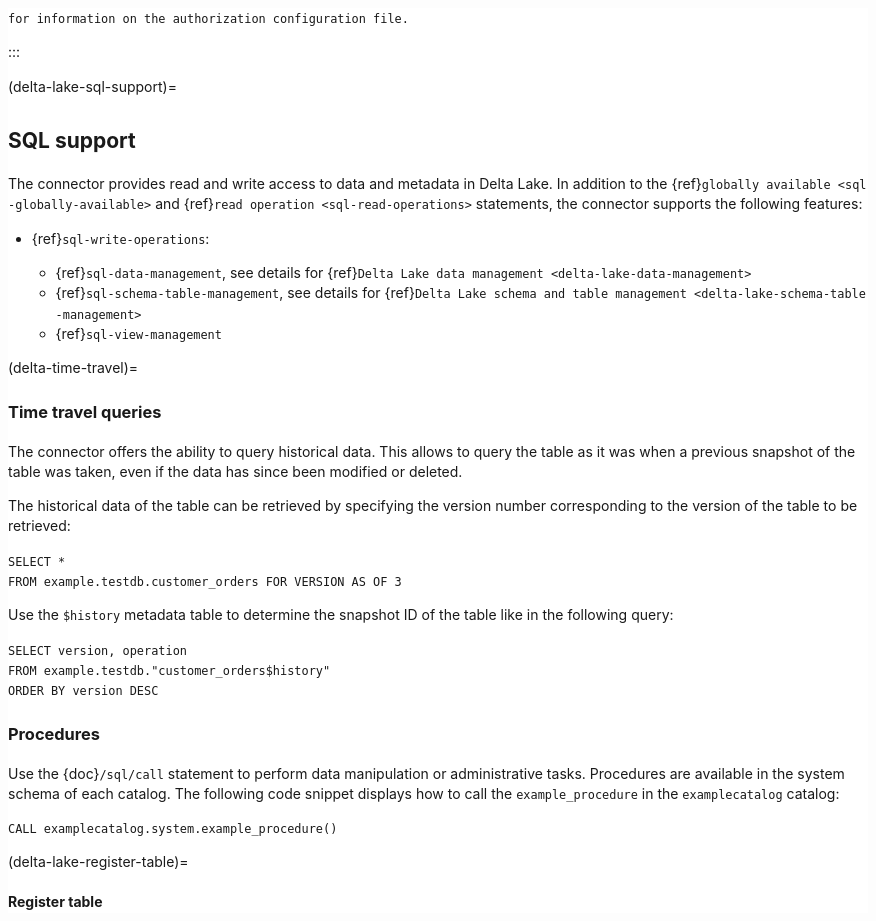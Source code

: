     for information on the authorization configuration file.
:::

(delta-lake-sql-support)=
## SQL support

The connector provides read and write access to data and metadata in
Delta Lake. In addition to the {ref}`globally available
<sql-globally-available>` and {ref}`read operation <sql-read-operations>`
statements, the connector supports the following features:

- {ref}`sql-write-operations`:

  - {ref}`sql-data-management`, see details for  {ref}`Delta Lake data
    management <delta-lake-data-management>`
  - {ref}`sql-schema-table-management`, see details for  {ref}`Delta Lake schema
    and table management <delta-lake-schema-table-management>`
  - {ref}`sql-view-management`

(delta-time-travel)=
### Time travel queries

The connector offers the ability to query historical data. This allows to
query the table as it was when a previous snapshot of the table was taken, even
if the data has since been modified or deleted.

The historical data of the table can be retrieved by specifying the version
number corresponding to the version of the table to be retrieved:

```
SELECT *
FROM example.testdb.customer_orders FOR VERSION AS OF 3
```

Use the `$history` metadata table to determine the snapshot ID of the
table like in the following query:

```
SELECT version, operation
FROM example.testdb."customer_orders$history"
ORDER BY version DESC
```

### Procedures

Use the {doc}`/sql/call` statement to perform data manipulation or
administrative tasks. Procedures are available in the system schema of each
catalog. The following code snippet displays how to call the
`example_procedure` in the `examplecatalog` catalog:

```
CALL examplecatalog.system.example_procedure()
```

(delta-lake-register-table)=
#### Register table
